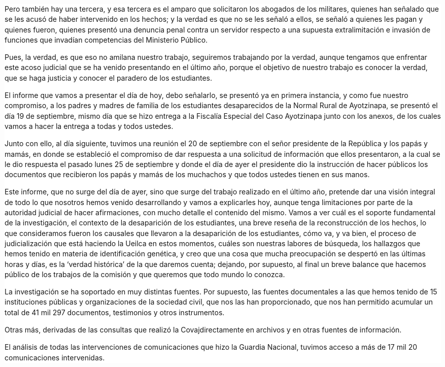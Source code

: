 Pero también hay una tercera, y esa tercera es el amparo que solicitaron los
abogados de los militares, quienes han señalado que se les acusó de haber
intervenido en los hechos; y la verdad es que no se les señaló a ellos, se
señaló a quienes les pagan y quienes fueron, quienes presentó una denuncia
penal contra un servidor respecto a una supuesta extralimitación e invasión de
funciones que invadían competencias del Ministerio Público.

Pues, la verdad, es que eso no amilana nuestro trabajo, seguiremos trabajando
por la verdad, aunque tengamos que enfrentar este acoso judicial que se ha
venido presentando en el último año, porque el objetivo de nuestro trabajo es
conocer la verdad, que se haga justicia y conocer el paradero de los
estudiantes.

El informe que vamos a presentar el día de hoy, debo señalarlo, se presentó ya
en primera instancia, y como fue nuestro compromiso, a los padres y madres de
familia de los estudiantes desaparecidos de la Normal Rural de Ayotzinapa, se
presentó el día 19 de septiembre, mismo día que se hizo entrega a la Fiscalía
Especial del Caso Ayotzinapa junto con los anexos, de los cuales vamos a hacer
la entrega a todas y todos ustedes.

Junto con ello, al día siguiente, tuvimos una reunión el 20 de septiembre con
el señor presidente de la República y los papás y mamás, en donde se
estableció el compromiso de dar respuesta a una solicitud de información que
ellos presentaron, a la cual se le dio respuesta el pasado lunes 25 de
septiembre y donde el día de ayer el presidente dio la instrucción de hacer
públicos los documentos que recibieron los papás y mamás de los muchachos y
que todos ustedes tienen en sus manos.

Este informe, que no surge del día de ayer, sino que surge del trabajo
realizado en el último año, pretende dar una visión integral de todo lo que
nosotros hemos venido desarrollando y vamos a explicarles hoy, aunque tenga
limitaciones por parte de la autoridad judicial de hacer afirmaciones, con
mucho detalle el contenido del mismo. Vamos a ver cuál es el soporte
fundamental de la investigación, el contexto de la desaparición de los
estudiantes, una breve reseña de la reconstrucción de los hechos, lo que
consideramos fueron los causales que llevaron a la desaparición de los
estudiantes, cómo va, y va bien, el proceso de judicialización que está
haciendo la Ueilca en estos momentos, cuáles son nuestras labores de búsqueda,
los hallazgos que hemos tenido en materia de identificación genética, y creo
que una cosa que mucha preocupación se despertó en las últimas horas y días,
es la ‘verdad histórica’ de la que daremos cuenta; dejando, por supuesto, al
final un breve balance que hacemos público de los trabajos de la comisión y
que queremos que todo mundo lo conozca.

La investigación se ha soportado en muy distintas fuentes. Por supuesto, las
fuentes documentales a las que hemos tenido de 15 instituciones públicas y
organizaciones de la sociedad civil, que nos las han proporcionado, que nos
han permitido acumular un total de 41 mil 297 documentos, testimonios y otros
instrumentos.

Otras más, derivadas de las consultas que realizó la Covajdirectamente en
archivos y en otras fuentes de información.

El análisis de todas las intervenciones de comunicaciones que hizo la Guardia
Nacional, tuvimos acceso a más de 17 mil 20 comunicaciones intervenidas.
